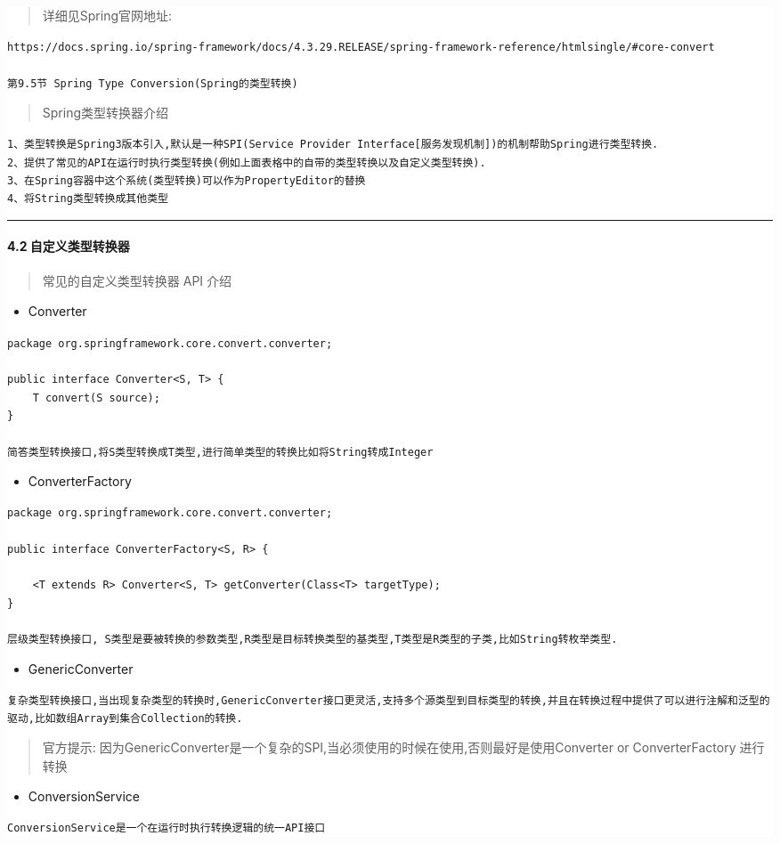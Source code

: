 
> 详细见Spring官网地址:

```
https://docs.spring.io/spring-framework/docs/4.3.29.RELEASE/spring-framework-reference/htmlsingle/#core-convert

第9.5节 Spring Type Conversion(Spring的类型转换)
```

> Spring类型转换器介绍

```
1、类型转换是Spring3版本引入,默认是一种SPI(Service Provider Interface[服务发现机制])的机制帮助Spring进行类型转换.
2、提供了常见的API在运行时执行类型转换(例如上面表格中的自带的类型转换以及自定义类型转换).
3、在Spring容器中这个系统(类型转换)可以作为PropertyEditor的替换
4、将String类型转换成其他类型
```
---
#### 4.2 自定义类型转换器

> 常见的自定义类型转换器 API 介绍

* Converter
```
package org.springframework.core.convert.converter;

public interface Converter<S, T> {
    T convert(S source);
}

简答类型转换接口,将S类型转换成T类型,进行简单类型的转换比如将String转成Integer
```
* ConverterFactory
```
package org.springframework.core.convert.converter;

public interface ConverterFactory<S, R> {

    <T extends R> Converter<S, T> getConverter(Class<T> targetType);
}

层级类型转换接口, S类型是要被转换的参数类型,R类型是目标转换类型的基类型,T类型是R类型的子类,比如String转枚举类型.
```
* GenericConverter
```
复杂类型转换接口,当出现复杂类型的转换时,GenericConverter接口更灵活,支持多个源类型到目标类型的转换,并且在转换过程中提供了可以进行注解和泛型的驱动,比如数组Array到集合Collection的转换.
```

> 官方提示: 因为GenericConverter是一个复杂的SPI,当必须使用的时候在使用,否则最好是使用Converter or ConverterFactory 进行转换

* ConversionService
```
ConversionService是一个在运行时执行转换逻辑的统一API接口
```
